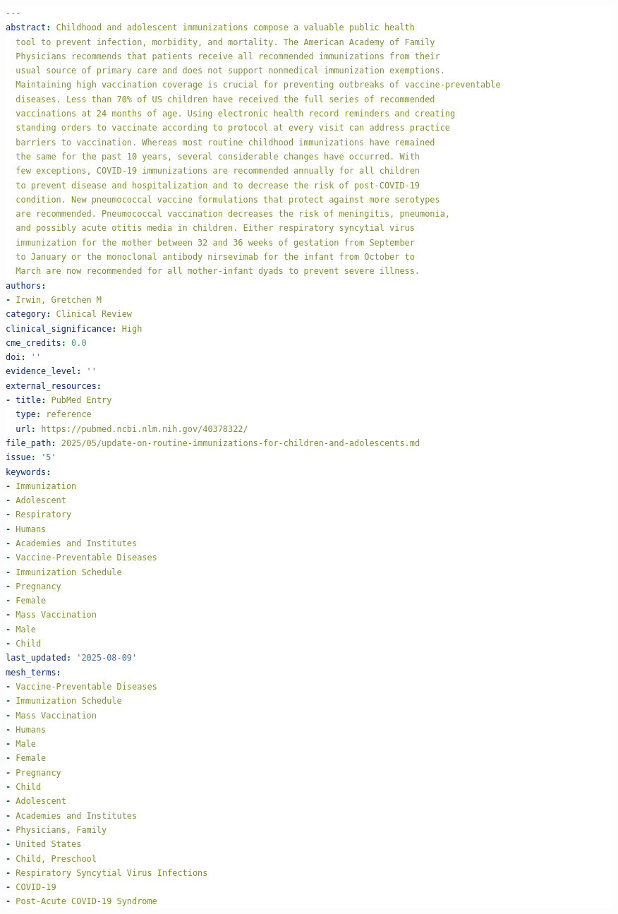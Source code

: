```yaml
---
abstract: Childhood and adolescent immunizations compose a valuable public health
  tool to prevent infection, morbidity, and mortality. The American Academy of Family
  Physicians recommends that patients receive all recommended immunizations from their
  usual source of primary care and does not support nonmedical immunization exemptions.
  Maintaining high vaccination coverage is crucial for preventing outbreaks of vaccine-preventable
  diseases. Less than 70% of US children have received the full series of recommended
  vaccinations at 24 months of age. Using electronic health record reminders and creating
  standing orders to vaccinate according to protocol at every visit can address practice
  barriers to vaccination. Whereas most routine childhood immunizations have remained
  the same for the past 10 years, several considerable changes have occurred. With
  few exceptions, COVID-19 immunizations are recommended annually for all children
  to prevent disease and hospitalization and to decrease the risk of post-COVID-19
  condition. New pneumococcal vaccine formulations that protect against more serotypes
  are recommended. Pneumococcal vaccination decreases the risk of meningitis, pneumonia,
  and possibly acute otitis media in children. Either respiratory syncytial virus
  immunization for the mother between 32 and 36 weeks of gestation from September
  to January or the monoclonal antibody nirsevimab for the infant from October to
  March are now recommended for all mother-infant dyads to prevent severe illness.
authors:
- Irwin, Gretchen M
category: Clinical Review
clinical_significance: High
cme_credits: 0.0
doi: ''
evidence_level: ''
external_resources:
- title: PubMed Entry
  type: reference
  url: https://pubmed.ncbi.nlm.nih.gov/40378322/
file_path: 2025/05/update-on-routine-immunizations-for-children-and-adolescents.md
issue: '5'
keywords:
- Immunization
- Adolescent
- Respiratory
- Humans
- Academies and Institutes
- Vaccine-Preventable Diseases
- Immunization Schedule
- Pregnancy
- Female
- Mass Vaccination
- Male
- Child
last_updated: '2025-08-09'
mesh_terms:
- Vaccine-Preventable Diseases
- Immunization Schedule
- Mass Vaccination
- Humans
- Male
- Female
- Pregnancy
- Child
- Adolescent
- Academies and Institutes
- Physicians, Family
- United States
- Child, Preschool
- Respiratory Syncytial Virus Infections
- COVID-19
- Post-Acute COVID-19 Syndrome
```
